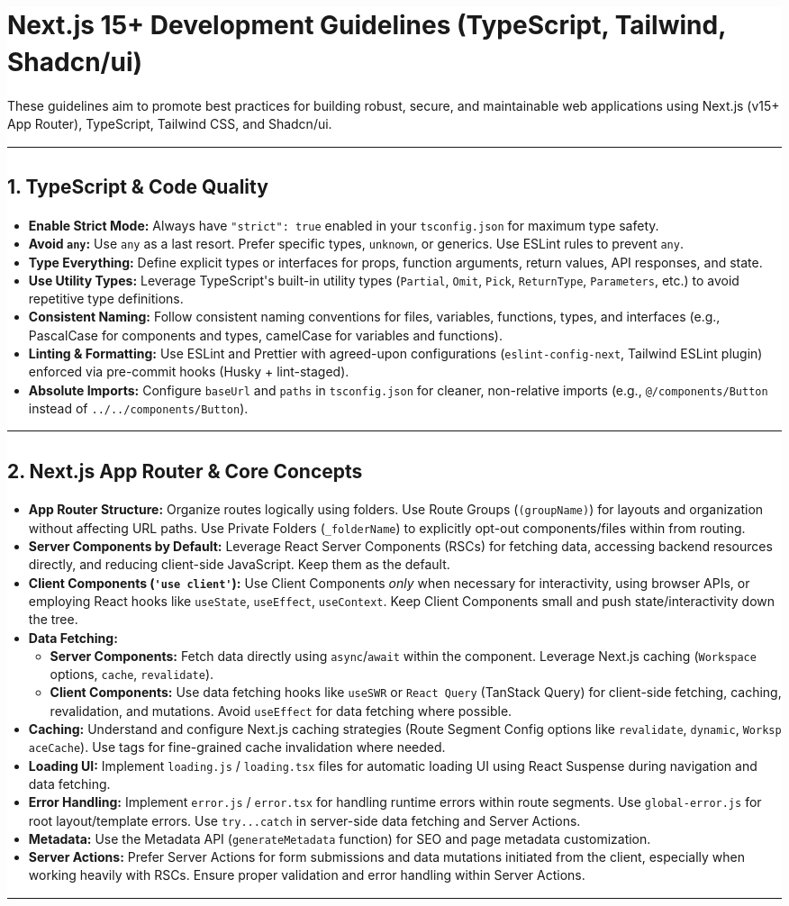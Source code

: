 # Next.js 15+ Development Guidelines (TypeScript, Tailwind, Shadcn/ui)

These guidelines aim to promote best practices for building robust, secure, and maintainable web applications using Next.js (v15+ App Router), TypeScript, Tailwind CSS, and Shadcn/ui.

---

## 1. TypeScript & Code Quality

* **Enable Strict Mode:** Always have `"strict": true` enabled in your `tsconfig.json` for maximum type safety.
* **Avoid `any`:** Use `any` as a last resort. Prefer specific types, `unknown`, or generics. Use ESLint rules to prevent `any`.
* **Type Everything:** Define explicit types or interfaces for props, function arguments, return values, API responses, and state.
* **Use Utility Types:** Leverage TypeScript's built-in utility types (`Partial`, `Omit`, `Pick`, `ReturnType`, `Parameters`, etc.) to avoid repetitive type definitions.
* **Consistent Naming:** Follow consistent naming conventions for files, variables, functions, types, and interfaces (e.g., PascalCase for components and types, camelCase for variables and functions).
* **Linting & Formatting:** Use ESLint and Prettier with agreed-upon configurations (`eslint-config-next`, Tailwind ESLint plugin) enforced via pre-commit hooks (Husky + lint-staged).
* **Absolute Imports:** Configure `baseUrl` and `paths` in `tsconfig.json` for cleaner, non-relative imports (e.g., `@/components/Button` instead of `../../components/Button`).

---

## 2. Next.js App Router & Core Concepts

* **App Router Structure:** Organize routes logically using folders. Use Route Groups (`(groupName)`) for layouts and organization without affecting URL paths. Use Private Folders (`_folderName`) to explicitly opt-out components/files within from routing.
* **Server Components by Default:** Leverage React Server Components (RSCs) for fetching data, accessing backend resources directly, and reducing client-side JavaScript. Keep them as the default.
* **Client Components (`'use client'`):** Use Client Components *only* when necessary for interactivity, using browser APIs, or employing React hooks like `useState`, `useEffect`, `useContext`. Keep Client Components small and push state/interactivity down the tree.
* **Data Fetching:**
    * **Server Components:** Fetch data directly using `async`/`await` within the component. Leverage Next.js caching (`Workspace` options, `cache`, `revalidate`).
    * **Client Components:** Use data fetching hooks like `useSWR` or `React Query` (TanStack Query) for client-side fetching, caching, revalidation, and mutations. Avoid `useEffect` for data fetching where possible.
* **Caching:** Understand and configure Next.js caching strategies (Route Segment Config options like `revalidate`, `dynamic`, `WorkspaceCache`). Use tags for fine-grained cache invalidation where needed.
* **Loading UI:** Implement `loading.js` / `loading.tsx` files for automatic loading UI using React Suspense during navigation and data fetching.
* **Error Handling:** Implement `error.js` / `error.tsx` for handling runtime errors within route segments. Use `global-error.js` for root layout/template errors. Use `try...catch` in server-side data fetching and Server Actions.
* **Metadata:** Use the Metadata API (`generateMetadata` function) for SEO and page metadata customization.
* **Server Actions:** Prefer Server Actions for form submissions and data mutations initiated from the client, especially when working heavily with RSCs. Ensure proper validation and error handling within Server Actions.

---